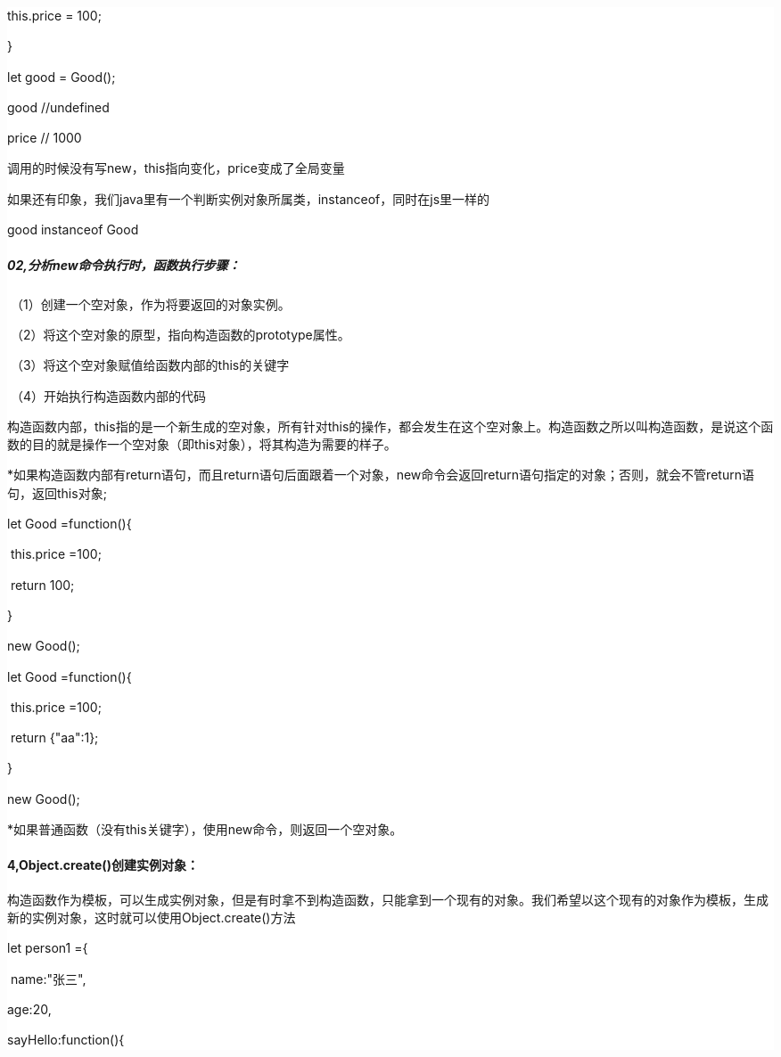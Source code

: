 this.price = 100;

}

 let good = Good();

 good //undefined

  price // 1000

调用的时候没有写new，this指向变化，price变成了全局变量

如果还有印象，我们java里有一个判断实例对象所属类，instanceof，同时在js里一样的

good instanceof Good

##### 02,分析new命令执行时，函数执行步骤：

​     （1）创建一个空对象，作为将要返回的对象实例。

​      （2）将这个空对象的原型，指向构造函数的prototype属性。

​      （3）将这个空对象赋值给函数内部的this的关键字

​       （4）开始执行构造函数内部的代码

​          构造函数内部，this指的是一个新生成的空对象，所有针对this的操作，都会发生在这个空对象上。构造函数之所以叫构造函数，是说这个函数的目的就是操作一个空对象（即this对象），将其构造为需要的样子。

​        *如果构造函数内部有return语句，而且return语句后面跟着一个对象，new命令会返回return语句指定的对象；否则，就会不管return语句，返回this对象;

let Good =function(){

​    this.price =100;

​    return 100;

}

 new Good();

let Good =function(){

​    this.price =100;

​    return {"aa":1};

}

new Good();

*如果普通函数（没有this关键字），使用new命令，则返回一个空对象。

#### **4,Object.create()创建实例对象：**

构造函数作为模板，可以生成实例对象，但是有时拿不到构造函数，只能拿到一个现有的对象。我们希望以这个现有的对象作为模板，生成新的实例对象，这时就可以使用Object.create()方法

let person1 ={

​    name:"张三",

age:20,

sayHello:function(){

